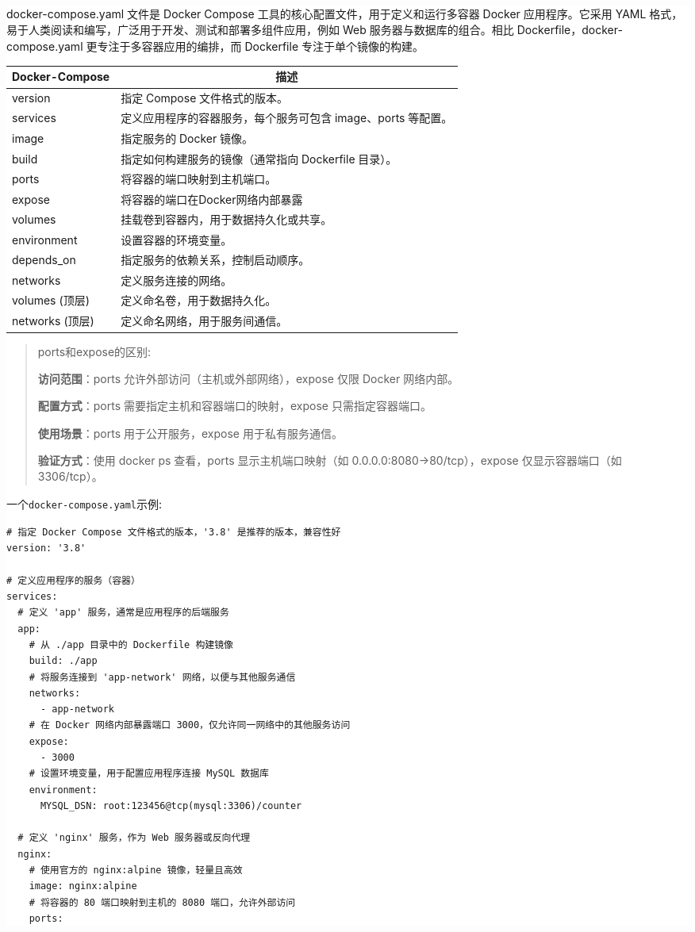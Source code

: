 docker-compose.yaml 文件是 Docker Compose 工具的核心配置文件，用于定义和运行多容器 Docker 应用程序。它采用 YAML 格式，易于人类阅读和编写，广泛用于开发、测试和部署多组件应用，例如 Web 服务器与数据库的组合。相比 Dockerfile，docker-compose.yaml 更专注于多容器应用的编排，而 Dockerfile 专注于单个镜像的构建。

| Docker-Compose | 描述                                   |
| -------------- | ------------------------------------ |
| version        | 指定 Compose 文件格式的版本。                  |
| services       | 定义应用程序的容器服务，每个服务可包含 image、ports 等配置。 |
| image          | 指定服务的 Docker 镜像。                     |
| build          | 指定如何构建服务的镜像（通常指向 Dockerfile 目录）。     |
| ports          | 将容器的端口映射到主机端口。                       |
| expose         | 将容器的端口在Docker网络内部暴露                  |
| volumes        | 挂载卷到容器内，用于数据持久化或共享。                  |
| environment    | 设置容器的环境变量。                           |
| depends_on     | 指定服务的依赖关系，控制启动顺序。                    |
| networks       | 定义服务连接的网络。                           |
| volumes (顶层)   | 定义命名卷，用于数据持久化。                       |
| networks (顶层)  | 定义命名网络，用于服务间通信。                      |

> ports和expose的区别:
> 
> **访问范围**：ports 允许外部访问（主机或外部网络），expose 仅限 Docker 网络内部。
> 
> **配置方式**：ports 需要指定主机和容器端口的映射，expose 只需指定容器端口。
> 
> **使用场景**：ports 用于公开服务，expose 用于私有服务通信。
> 
> **验证方式**：使用 docker ps 查看，ports 显示主机端口映射（如 0.0.0.0:8080->80/tcp），expose 仅显示容器端口（如 3306/tcp）。

一个`docker-compose.yaml`示例:

```
# 指定 Docker Compose 文件格式的版本，'3.8' 是推荐的版本，兼容性好
version: '3.8'

# 定义应用程序的服务（容器）
services:
  # 定义 'app' 服务，通常是应用程序的后端服务
  app:
    # 从 ./app 目录中的 Dockerfile 构建镜像
    build: ./app
    # 将服务连接到 'app-network' 网络，以便与其他服务通信
    networks:
      - app-network
    # 在 Docker 网络内部暴露端口 3000，仅允许同一网络中的其他服务访问
    expose:
      - 3000
    # 设置环境变量，用于配置应用程序连接 MySQL 数据库
    environment:
      MYSQL_DSN: root:123456@tcp(mysql:3306)/counter

  # 定义 'nginx' 服务，作为 Web 服务器或反向代理
  nginx:
    # 使用官方的 nginx:alpine 镜像，轻量且高效
    image: nginx:alpine
    # 将容器的 80 端口映射到主机的 8080 端口，允许外部访问
    ports:
```